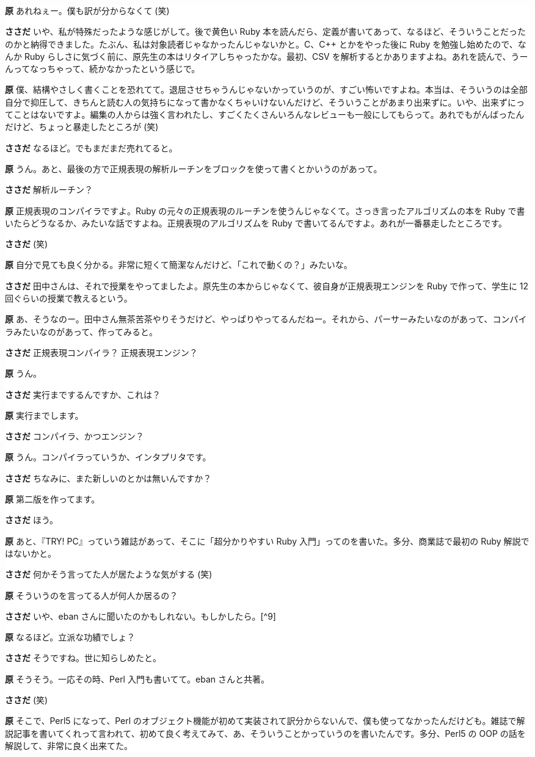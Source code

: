 __原__ あれねぇー。僕も訳が分からなくて (笑)

__ささだ__ いや、私が特殊だったような感じがして。後で黄色い Ruby 本を読んだら、定義が書いてあって、なるほど、そういうことだったのかと納得できました。たぶん、私は対象読者じゃなかったんじゃないかと。C、C++ とかをやった後に Ruby を勉強し始めたので、なんか Ruby らしさに気づく前に、原先生の本はリタイアしちゃったかな。最初、CSV を解析するとかありますよね。あれを読んで、うーんってなっちゃって、続かなかったという感じで。

__原__ 僕、結構やさしく書くことを恐れてて。退屈させちゃうんじゃないかっていうのが、すごい怖いですよね。本当は、そういうのは全部自分で抑圧して、きちんと読む人の気持ちになって書かなくちゃいけないんだけど、そういうことがあまり出来ずに。いや、出来ずにってことはないですよ。編集の人からは強く言われたし、すごくたくさんいろんなレビューも一般にしてもらって。あれでもがんばったんだけど、ちょっと暴走したところが (笑)

__ささだ__ なるほど。でもまだまだ売れてると。

__原__ うん。あと、最後の方で正規表現の解析ルーチンをブロックを使って書くとかいうのがあって。

__ささだ__ 解析ルーチン？

__原__ 正規表現のコンパイラですよ。Ruby の元々の正規表現のルーチンを使うんじゃなくて。さっき言ったアルゴリズムの本を Ruby で書いたらどうなるか、みたいな話ですよね。正規表現のアルゴリズムを Ruby で書いてるんですよ。あれが一番暴走したところです。

__ささだ__ (笑)

__原__ 自分で見ても良く分かる。非常に短くて簡潔なんだけど、「これで動くの？」みたいな。

__ささだ__ 田中さんは、それで授業をやってましたよ。原先生の本からじゃなくて、彼自身が正規表現エンジンを Ruby で作って、学生に 12 回ぐらいの授業で教えるという。

__原__ あ、そうなのー。田中さん無茶苦茶やりそうだけど、やっぱりやってるんだねー。それから、パーサーみたいなのがあって、コンパイラみたいなのがあって、作ってみると。

__ささだ__ 正規表現コンパイラ？ 正規表現エンジン？

__原__ うん。

__ささだ__ 実行までするんですか、これは？

__原__ 実行までします。

__ささだ__ コンパイラ、かつエンジン？

__原__ うん。コンパイラっていうか、インタプリタです。

__ささだ__ ちなみに、また新しいのとかは無いんですか？

__原__ 第二版を作ってます。

__ささだ__ ほう。

__原__ あと、『TRY! PC』っていう雑誌があって、そこに「超分かりやすい Ruby 入門」ってのを書いた。多分、商業誌で最初の Ruby 解説ではないかと。

__ささだ__ 何かそう言ってた人が居たような気がする (笑)

__原__ そういうのを言ってる人が何人か居るの？

__ささだ__ いや、eban さんに聞いたのかもしれない。もしかしたら。[^9]

__原__ なるほど。立派な功績でしょ？

__ささだ__ そうですね。世に知らしめたと。

__原__ そうそう。一応その時、Perl 入門も書いてて。eban さんと共著。

__ささだ__ (笑)

__原__ そこで、Perl5 になって、Perl のオブジェクト機能が初めて実装されて訳分からないんで、僕も使ってなかったんだけども。雑誌で解説記事を書いてくれって言われて、初めて良く考えてみて、あ、そういうことかっていうのを書いたんです。多分、Perl5 の OOP の話を解説して、非常に良く出来てた。

